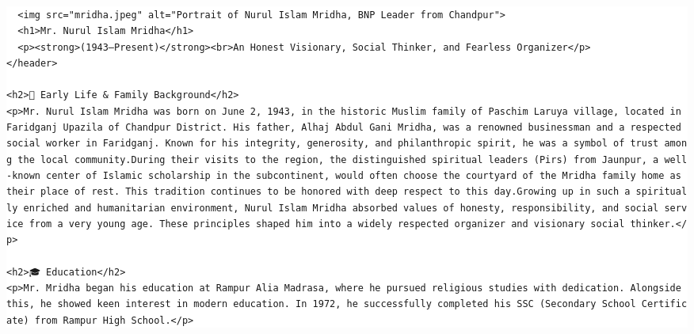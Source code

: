      <img src="mridha.jpeg" alt="Portrait of Nurul Islam Mridha, BNP Leader from Chandpur">
      <h1>Mr. Nurul Islam Mridha</h1>
      <p><strong>(1943–Present)</strong><br>An Honest Visionary, Social Thinker, and Fearless Organizer</p>
    </header>

    <h2>👶 Early Life & Family Background</h2>
    <p>Mr. Nurul Islam Mridha was born on June 2, 1943, in the historic Muslim family of Paschim Laruya village, located in Faridganj Upazila of Chandpur District. His father, Alhaj Abdul Gani Mridha, was a renowned businessman and a respected social worker in Faridganj. Known for his integrity, generosity, and philanthropic spirit, he was a symbol of trust among the local community.During their visits to the region, the distinguished spiritual leaders (Pirs) from Jaunpur, a well-known center of Islamic scholarship in the subcontinent, would often choose the courtyard of the Mridha family home as their place of rest. This tradition continues to be honored with deep respect to this day.Growing up in such a spiritually enriched and humanitarian environment, Nurul Islam Mridha absorbed values of honesty, responsibility, and social service from a very young age. These principles shaped him into a widely respected organizer and visionary social thinker.</p>

    <h2>🎓 Education</h2>
    <p>Mr. Mridha began his education at Rampur Alia Madrasa, where he pursued religious studies with dedication. Alongside this, he showed keen interest in modern education. In 1972, he successfully completed his SSC (Secondary School Certificate) from Rampur High School.</p>
